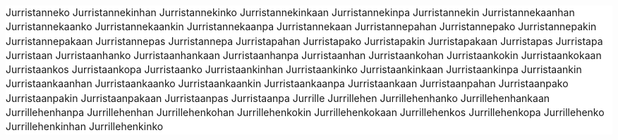 Jurristanneko
Jurristannekinhan
Jurristannekinko
Jurristannekinkaan
Jurristannekinpa
Jurristannekin
Jurristannekaanhan
Jurristannekaanko
Jurristannekaankin
Jurristannekaanpa
Jurristannekaan
Jurristannepahan
Jurristannepako
Jurristannepakin
Jurristannepakaan
Jurristannepas
Jurristannepa
Jurristapahan
Jurristapako
Jurristapakin
Jurristapakaan
Jurristapas
Jurristapa
Jurristaan
Jurristaanhanko
Jurristaanhankaan
Jurristaanhanpa
Jurristaanhan
Jurristaankohan
Jurristaankokin
Jurristaankokaan
Jurristaankos
Jurristaankopa
Jurristaanko
Jurristaankinhan
Jurristaankinko
Jurristaankinkaan
Jurristaankinpa
Jurristaankin
Jurristaankaanhan
Jurristaankaanko
Jurristaankaankin
Jurristaankaanpa
Jurristaankaan
Jurristaanpahan
Jurristaanpako
Jurristaanpakin
Jurristaanpakaan
Jurristaanpas
Jurristaanpa
Jurrille
Jurrillehen
Jurrillehenhanko
Jurrillehenhankaan
Jurrillehenhanpa
Jurrillehenhan
Jurrillehenkohan
Jurrillehenkokin
Jurrillehenkokaan
Jurrillehenkos
Jurrillehenkopa
Jurrillehenko
Jurrillehenkinhan
Jurrillehenkinko